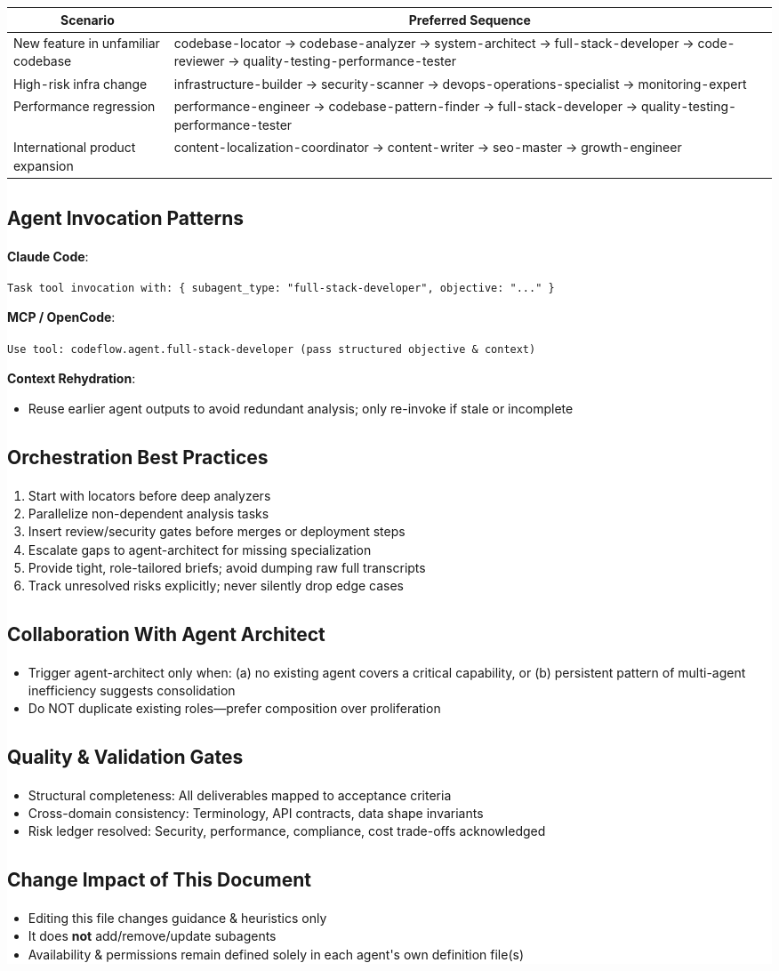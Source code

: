 | Scenario                           | Preferred Sequence                                                                                                                       |
| ---------------------------------- | ---------------------------------------------------------------------------------------------------------------------------------------- |
| New feature in unfamiliar codebase | codebase-locator -> codebase-analyzer -> system-architect -> full-stack-developer -> code-reviewer -> quality-testing-performance-tester |
| High-risk infra change             | infrastructure-builder -> security-scanner -> devops-operations-specialist -> monitoring-expert                                          |
| Performance regression             | performance-engineer -> codebase-pattern-finder -> full-stack-developer -> quality-testing-performance-tester                            |
| International product expansion    | content-localization-coordinator -> content-writer -> seo-master -> growth-engineer                                                      |

## Agent Invocation Patterns

**Claude Code**:

```
Task tool invocation with: { subagent_type: "full-stack-developer", objective: "..." }
```

**MCP / OpenCode**:

```
Use tool: codeflow.agent.full-stack-developer (pass structured objective & context)
```

**Context Rehydration**:

- Reuse earlier agent outputs to avoid redundant analysis; only re-invoke if stale or incomplete

## Orchestration Best Practices

1. Start with locators before deep analyzers
2. Parallelize non-dependent analysis tasks
3. Insert review/security gates before merges or deployment steps
4. Escalate gaps to agent-architect for missing specialization
5. Provide tight, role-tailored briefs; avoid dumping raw full transcripts
6. Track unresolved risks explicitly; never silently drop edge cases

## Collaboration With Agent Architect

- Trigger agent-architect only when: (a) no existing agent covers a critical capability, or (b) persistent pattern of multi-agent inefficiency suggests consolidation
- Do NOT duplicate existing roles—prefer composition over proliferation

## Quality & Validation Gates

- Structural completeness: All deliverables mapped to acceptance criteria
- Cross-domain consistency: Terminology, API contracts, data shape invariants
- Risk ledger resolved: Security, performance, compliance, cost trade-offs acknowledged

## Change Impact of This Document

- Editing this file changes guidance & heuristics only
- It does **not** add/remove/update subagents
- Availability & permissions remain defined solely in each agent's own definition file(s)
